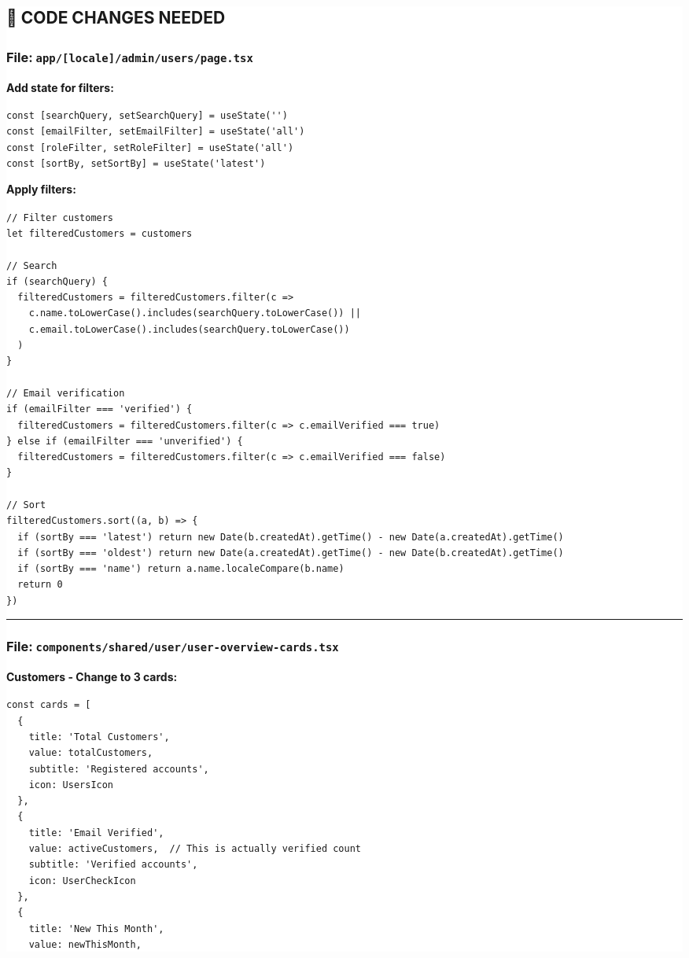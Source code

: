 
## 📝 CODE CHANGES NEEDED

### **File: `app/[locale]/admin/users/page.tsx`**

**Add state for filters:**
```tsx
const [searchQuery, setSearchQuery] = useState('')
const [emailFilter, setEmailFilter] = useState('all')
const [roleFilter, setRoleFilter] = useState('all')
const [sortBy, setSortBy] = useState('latest')
```

**Apply filters:**
```tsx
// Filter customers
let filteredCustomers = customers

// Search
if (searchQuery) {
  filteredCustomers = filteredCustomers.filter(c =>
    c.name.toLowerCase().includes(searchQuery.toLowerCase()) ||
    c.email.toLowerCase().includes(searchQuery.toLowerCase())
  )
}

// Email verification
if (emailFilter === 'verified') {
  filteredCustomers = filteredCustomers.filter(c => c.emailVerified === true)
} else if (emailFilter === 'unverified') {
  filteredCustomers = filteredCustomers.filter(c => c.emailVerified === false)
}

// Sort
filteredCustomers.sort((a, b) => {
  if (sortBy === 'latest') return new Date(b.createdAt).getTime() - new Date(a.createdAt).getTime()
  if (sortBy === 'oldest') return new Date(a.createdAt).getTime() - new Date(b.createdAt).getTime()
  if (sortBy === 'name') return a.name.localeCompare(b.name)
  return 0
})
```

---

### **File: `components/shared/user/user-overview-cards.tsx`**

**Customers - Change to 3 cards:**
```tsx
const cards = [
  {
    title: 'Total Customers',
    value: totalCustomers,
    subtitle: 'Registered accounts',
    icon: UsersIcon
  },
  {
    title: 'Email Verified',
    value: activeCustomers,  // This is actually verified count
    subtitle: 'Verified accounts',
    icon: UserCheckIcon
  },
  {
    title: 'New This Month',
    value: newThisMonth,
```